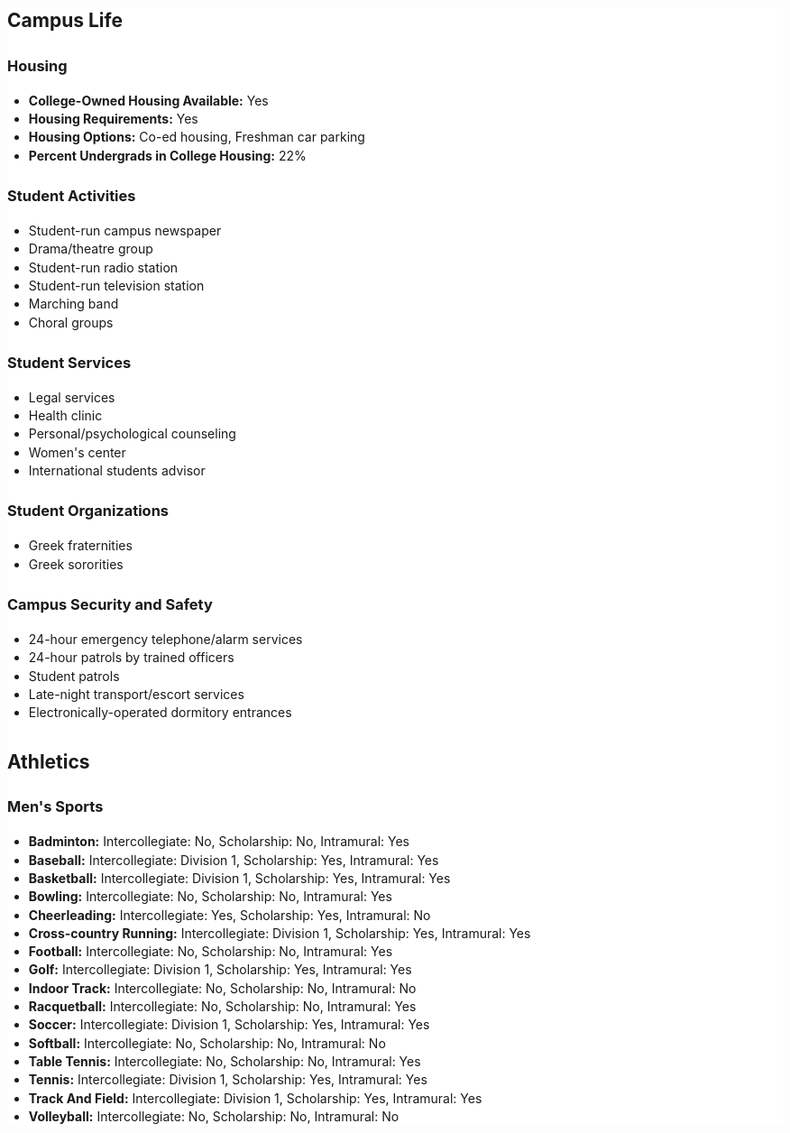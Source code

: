 ## Campus Life

### Housing

- **College-Owned Housing Available:** Yes
- **Housing Requirements:** Yes
- **Housing Options:** Co-ed housing, Freshman car parking
- **Percent Undergrads in College Housing:** 22%

### Student Activities

- Student-run campus newspaper
- Drama/theatre group
- Student-run radio station
- Student-run television station
- Marching band
- Choral groups

### Student Services

- Legal services
- Health clinic
- Personal/psychological counseling
- Women's center
- International students advisor

### Student Organizations

- Greek fraternities
- Greek sororities

### Campus Security and Safety

- 24-hour emergency telephone/alarm services
- 24-hour patrols by trained officers
- Student patrols
- Late-night transport/escort services
- Electronically-operated dormitory entrances

## Athletics

### Men's Sports

- **Badminton:** Intercollegiate: No, Scholarship: No, Intramural: Yes
- **Baseball:** Intercollegiate: Division 1, Scholarship: Yes, Intramural: Yes
- **Basketball:** Intercollegiate: Division 1, Scholarship: Yes, Intramural: Yes
- **Bowling:** Intercollegiate: No, Scholarship: No, Intramural: Yes
- **Cheerleading:** Intercollegiate: Yes, Scholarship: Yes, Intramural: No
- **Cross-country Running:** Intercollegiate: Division 1, Scholarship: Yes, Intramural: Yes
- **Football:** Intercollegiate: No, Scholarship: No, Intramural: Yes
- **Golf:** Intercollegiate: Division 1, Scholarship: Yes, Intramural: Yes
- **Indoor Track:** Intercollegiate: No, Scholarship: No, Intramural: No
- **Racquetball:** Intercollegiate: No, Scholarship: No, Intramural: Yes
- **Soccer:** Intercollegiate: Division 1, Scholarship: Yes, Intramural: Yes
- **Softball:** Intercollegiate: No, Scholarship: No, Intramural: No
- **Table Tennis:** Intercollegiate: No, Scholarship: No, Intramural: Yes
- **Tennis:** Intercollegiate: Division 1, Scholarship: Yes, Intramural: Yes
- **Track And Field:** Intercollegiate: Division 1, Scholarship: Yes, Intramural: Yes
- **Volleyball:** Intercollegiate: No, Scholarship: No, Intramural: No
